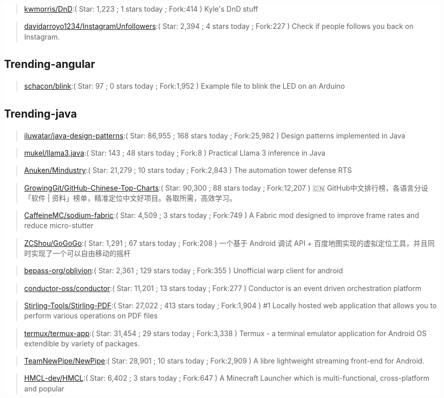 > [kwmorris/DnD](https://github.com/kwmorris/DnD):( Star: 1,223 ; 1 stars today ; Fork:414 ) 
 > Kyle's DnD stuff

> [davidarroyo1234/InstagramUnfollowers](https://github.com/davidarroyo1234/InstagramUnfollowers):( Star: 2,394 ; 4 stars today ; Fork:227 ) 
 > Check if people follows you back on Instagram.

## Trending-angular
> [schacon/blink](https://github.com/schacon/blink):( Star: 97 ; 0 stars today ; Fork:1,952 ) 
 > Example file to blink the LED on an Arduino

## Trending-java
> [iluwatar/java-design-patterns](https://github.com/iluwatar/java-design-patterns):( Star: 86,955 ; 168 stars today ; Fork:25,982 ) 
 > Design patterns implemented in Java

> [mukel/llama3.java](https://github.com/mukel/llama3.java):( Star: 143 ; 48 stars today ; Fork:8 ) 
 > Practical Llama 3 inference in Java

> [Anuken/Mindustry](https://github.com/Anuken/Mindustry):( Star: 21,279 ; 10 stars today ; Fork:2,843 ) 
 > The automation tower defense RTS

> [GrowingGit/GitHub-Chinese-Top-Charts](https://github.com/GrowingGit/GitHub-Chinese-Top-Charts):( Star: 90,300 ; 88 stars today ; Fork:12,207 ) 
 > 🇨🇳 GitHub中文排行榜，各语言分设「软件 | 资料」榜单，精准定位中文好项目。各取所需，高效学习。

> [CaffeineMC/sodium-fabric](https://github.com/CaffeineMC/sodium-fabric):( Star: 4,509 ; 3 stars today ; Fork:749 ) 
 > A Fabric mod designed to improve frame rates and reduce micro-stutter

> [ZCShou/GoGoGo](https://github.com/ZCShou/GoGoGo):( Star: 1,291 ; 67 stars today ; Fork:208 ) 
 > 一个基于 Android 调试 API + 百度地图实现的虚拟定位工具，并且同时实现了一个可以自由移动的摇杆

> [bepass-org/oblivion](https://github.com/bepass-org/oblivion):( Star: 2,361 ; 129 stars today ; Fork:355 ) 
 > Unofficial warp client for android

> [conductor-oss/conductor](https://github.com/conductor-oss/conductor):( Star: 11,201 ; 13 stars today ; Fork:277 ) 
 > Conductor is an event driven orchestration platform

> [Stirling-Tools/Stirling-PDF](https://github.com/Stirling-Tools/Stirling-PDF):( Star: 27,022 ; 413 stars today ; Fork:1,904 ) 
 > #1 Locally hosted web application that allows you to perform various operations on PDF files

> [termux/termux-app](https://github.com/termux/termux-app):( Star: 31,454 ; 29 stars today ; Fork:3,338 ) 
 > Termux - a terminal emulator application for Android OS extendible by variety of packages.

> [TeamNewPipe/NewPipe](https://github.com/TeamNewPipe/NewPipe):( Star: 28,901 ; 10 stars today ; Fork:2,909 ) 
 > A libre lightweight streaming front-end for Android.

> [HMCL-dev/HMCL](https://github.com/HMCL-dev/HMCL):( Star: 6,402 ; 3 stars today ; Fork:647 ) 
 > A Minecraft Launcher which is multi-functional, cross-platform and popular
